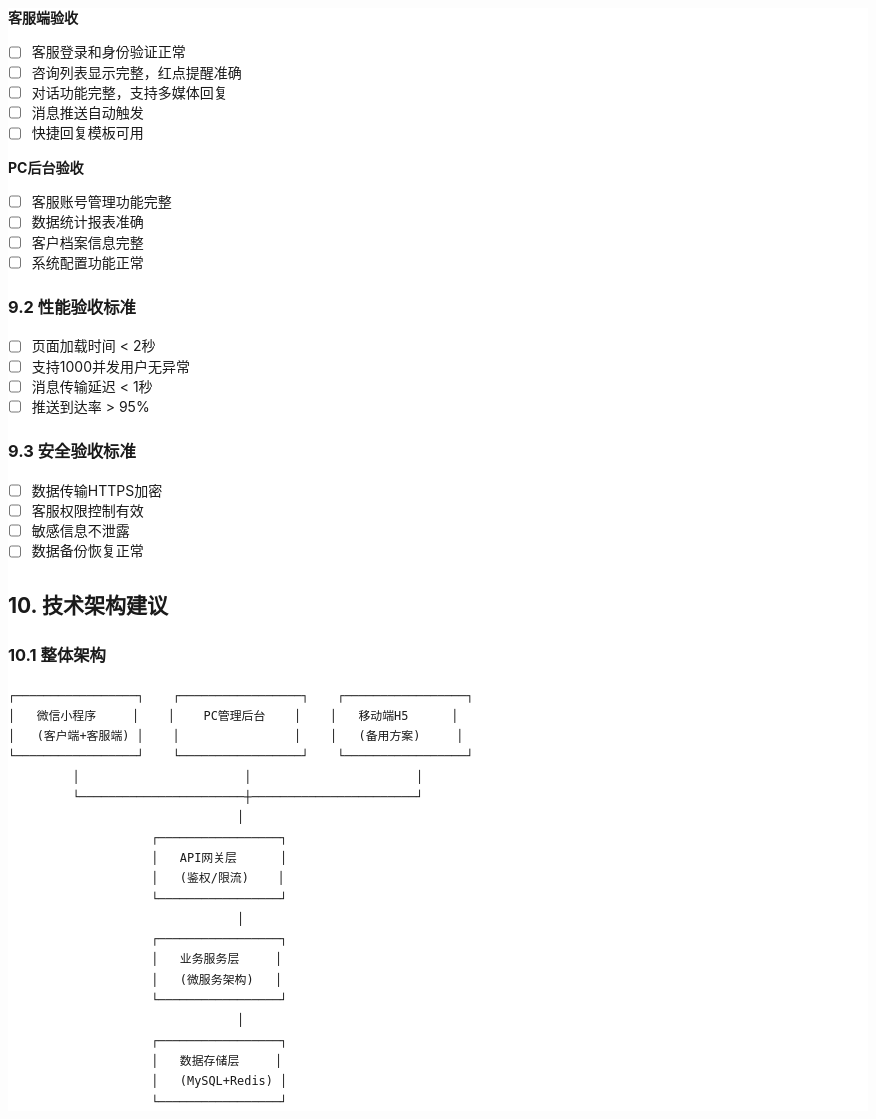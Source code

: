 **客服端验收**
- [ ] 客服登录和身份验证正常
- [ ] 咨询列表显示完整，红点提醒准确
- [ ] 对话功能完整，支持多媒体回复
- [ ] 消息推送自动触发
- [ ] 快捷回复模板可用

**PC后台验收**
- [ ] 客服账号管理功能完整
- [ ] 数据统计报表准确
- [ ] 客户档案信息完整
- [ ] 系统配置功能正常

### 9.2 性能验收标准
- [ ] 页面加载时间 < 2秒
- [ ] 支持1000并发用户无异常
- [ ] 消息传输延迟 < 1秒
- [ ] 推送到达率 > 95%

### 9.3 安全验收标准
- [ ] 数据传输HTTPS加密
- [ ] 客服权限控制有效
- [ ] 敏感信息不泄露
- [ ] 数据备份恢复正常

## 10. 技术架构建议

### 10.1 整体架构
```
┌─────────────────┐    ┌─────────────────┐    ┌─────────────────┐
│   微信小程序     │    │    PC管理后台    │    │   移动端H5      │
│   (客户端+客服端) │    │                │    │   (备用方案)     │
└─────────────────┘    └─────────────────┘    └─────────────────┘
         │                       │                       │
         └───────────────────────┼───────────────────────┘
                                │
                    ┌─────────────────┐
                    │   API网关层      │
                    │   (鉴权/限流)    │
                    └─────────────────┘
                                │
                    ┌─────────────────┐
                    │   业务服务层     │
                    │   (微服务架构)   │
                    └─────────────────┘
                                │
                    ┌─────────────────┐
                    │   数据存储层     │
                    │   (MySQL+Redis) │
                    └─────────────────┘
```
